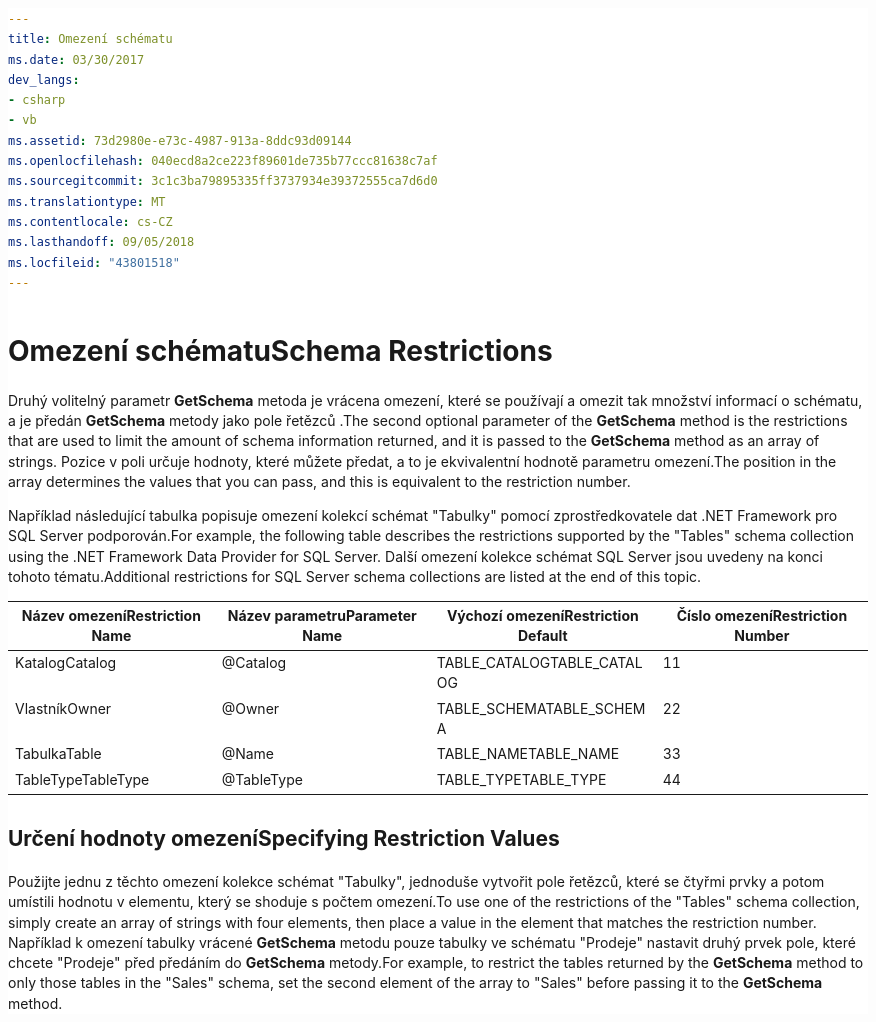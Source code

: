 ```yaml
---
title: Omezení schématu
ms.date: 03/30/2017
dev_langs:
- csharp
- vb
ms.assetid: 73d2980e-e73c-4987-913a-8ddc93d09144
ms.openlocfilehash: 040ecd8a2ce223f89601de735b77ccc81638c7af
ms.sourcegitcommit: 3c1c3ba79895335ff3737934e39372555ca7d6d0
ms.translationtype: MT
ms.contentlocale: cs-CZ
ms.lasthandoff: 09/05/2018
ms.locfileid: "43801518"
---
```

# <a name="schema-restrictions"></a><span data-ttu-id="a06a9-102">Omezení schématu</span><span class="sxs-lookup"><span data-stu-id="a06a9-102">Schema Restrictions</span></span>
<span data-ttu-id="a06a9-103">Druhý volitelný parametr **GetSchema** metoda je vrácena omezení, které se používají a omezit tak množství informací o schématu, a je předán **GetSchema** metody jako pole řetězců .</span><span class="sxs-lookup"><span data-stu-id="a06a9-103">The second optional parameter of the **GetSchema** method is the restrictions that are used to limit the amount of schema information returned, and it is passed to the **GetSchema** method as an array of strings.</span></span> <span data-ttu-id="a06a9-104">Pozice v poli určuje hodnoty, které můžete předat, a to je ekvivalentní hodnotě parametru omezení.</span><span class="sxs-lookup"><span data-stu-id="a06a9-104">The position in the array determines the values that you can pass, and this is equivalent to the restriction number.</span></span>  
  
 <span data-ttu-id="a06a9-105">Například následující tabulka popisuje omezení kolekcí schémat "Tabulky" pomocí zprostředkovatele dat .NET Framework pro SQL Server podporován.</span><span class="sxs-lookup"><span data-stu-id="a06a9-105">For example, the following table describes the restrictions supported by the "Tables" schema collection using the .NET Framework Data Provider for SQL Server.</span></span> <span data-ttu-id="a06a9-106">Další omezení kolekce schémat SQL Server jsou uvedeny na konci tohoto tématu.</span><span class="sxs-lookup"><span data-stu-id="a06a9-106">Additional restrictions for SQL Server schema collections are listed at the end of this topic.</span></span>  
  
|<span data-ttu-id="a06a9-107">Název omezení</span><span class="sxs-lookup"><span data-stu-id="a06a9-107">Restriction Name</span></span>|<span data-ttu-id="a06a9-108">Název parametru</span><span class="sxs-lookup"><span data-stu-id="a06a9-108">Parameter Name</span></span>|<span data-ttu-id="a06a9-109">Výchozí omezení</span><span class="sxs-lookup"><span data-stu-id="a06a9-109">Restriction Default</span></span>|<span data-ttu-id="a06a9-110">Číslo omezení</span><span class="sxs-lookup"><span data-stu-id="a06a9-110">Restriction Number</span></span>|  
|----------------------|--------------------|-------------------------|------------------------|  
|<span data-ttu-id="a06a9-111">Katalog</span><span class="sxs-lookup"><span data-stu-id="a06a9-111">Catalog</span></span>|@Catalog|<span data-ttu-id="a06a9-112">TABLE_CATALOG</span><span class="sxs-lookup"><span data-stu-id="a06a9-112">TABLE_CATALOG</span></span>|<span data-ttu-id="a06a9-113">1</span><span class="sxs-lookup"><span data-stu-id="a06a9-113">1</span></span>|  
|<span data-ttu-id="a06a9-114">Vlastník</span><span class="sxs-lookup"><span data-stu-id="a06a9-114">Owner</span></span>|@Owner|<span data-ttu-id="a06a9-115">TABLE_SCHEMA</span><span class="sxs-lookup"><span data-stu-id="a06a9-115">TABLE_SCHEMA</span></span>|<span data-ttu-id="a06a9-116">2</span><span class="sxs-lookup"><span data-stu-id="a06a9-116">2</span></span>|  
|<span data-ttu-id="a06a9-117">Tabulka</span><span class="sxs-lookup"><span data-stu-id="a06a9-117">Table</span></span>|@Name|<span data-ttu-id="a06a9-118">TABLE_NAME</span><span class="sxs-lookup"><span data-stu-id="a06a9-118">TABLE_NAME</span></span>|<span data-ttu-id="a06a9-119">3</span><span class="sxs-lookup"><span data-stu-id="a06a9-119">3</span></span>|  
|<span data-ttu-id="a06a9-120">TableType</span><span class="sxs-lookup"><span data-stu-id="a06a9-120">TableType</span></span>|@TableType|<span data-ttu-id="a06a9-121">TABLE_TYPE</span><span class="sxs-lookup"><span data-stu-id="a06a9-121">TABLE_TYPE</span></span>|<span data-ttu-id="a06a9-122">4</span><span class="sxs-lookup"><span data-stu-id="a06a9-122">4</span></span>|  
  
## <a name="specifying-restriction-values"></a><span data-ttu-id="a06a9-123">Určení hodnoty omezení</span><span class="sxs-lookup"><span data-stu-id="a06a9-123">Specifying Restriction Values</span></span>  
 <span data-ttu-id="a06a9-124">Použijte jednu z těchto omezení kolekce schémat "Tabulky", jednoduše vytvořit pole řetězců, které se čtyřmi prvky a potom umístili hodnotu v elementu, který se shoduje s počtem omezení.</span><span class="sxs-lookup"><span data-stu-id="a06a9-124">To use one of the restrictions of the "Tables" schema collection, simply create an array of strings with four elements, then place a value in the element that matches the restriction number.</span></span> <span data-ttu-id="a06a9-125">Například k omezení tabulky vrácené **GetSchema** metodu pouze tabulky ve schématu "Prodeje" nastavit druhý prvek pole, které chcete "Prodeje" před předáním do **GetSchema** metody.</span><span class="sxs-lookup"><span data-stu-id="a06a9-125">For example, to restrict the tables returned by the **GetSchema** method to only those tables in the "Sales" schema, set the second element of the array to "Sales" before passing it to the **GetSchema** method.</span></span>  
  
